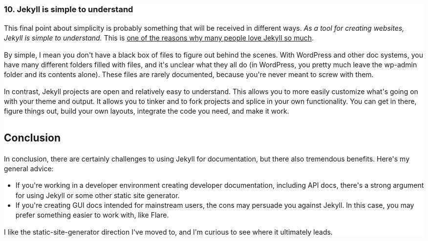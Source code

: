 ### 10. Jekyll is simple to understand

This final point about simplicity is probably something that will be received in different ways. *As a tool for creating websites, Jekyll is simple to understand.* This is [one of the reasons why many people love Jekyll so much](http://cloudcannon.com/jekyll/2015/03/04/5-reasons-you-should-use-jekyll.html). 

By simple, I mean you don't have a black box of files to figure out behind the scenes. With WordPress and other doc systems, you have many different folders filled with files, and it's unclear what they all do (in WordPress, you pretty much leave the wp-admin folder and its contents alone). These files are rarely documented, because you're never meant to screw with them. 

In contrast, Jekyll projects are open and relatively easy to understand. This allows you to more easily customize what's going on with your theme and output. It allows you to tinker and to fork projects and splice in your own functionality. You can get in there, figure things out, build your own layouts, integrate the code you need, and make it work.

## Conclusion

In conclusion, there are certainly challenges to using Jekyll for documentation, but there also tremendous benefits. Here's my general advice:

* If you're working in a developer environment creating developer documentation, including API docs, there's a strong argument for using Jekyll or some other static site generator. 
* If you're creating GUI docs intended for mainstream users, the cons may persuade you against Jekyll. In this case, you may prefer something easier to work with, like Flare. 

I like the static-site-generator direction I've moved to, and I'm curious to see where it ultimately leads.